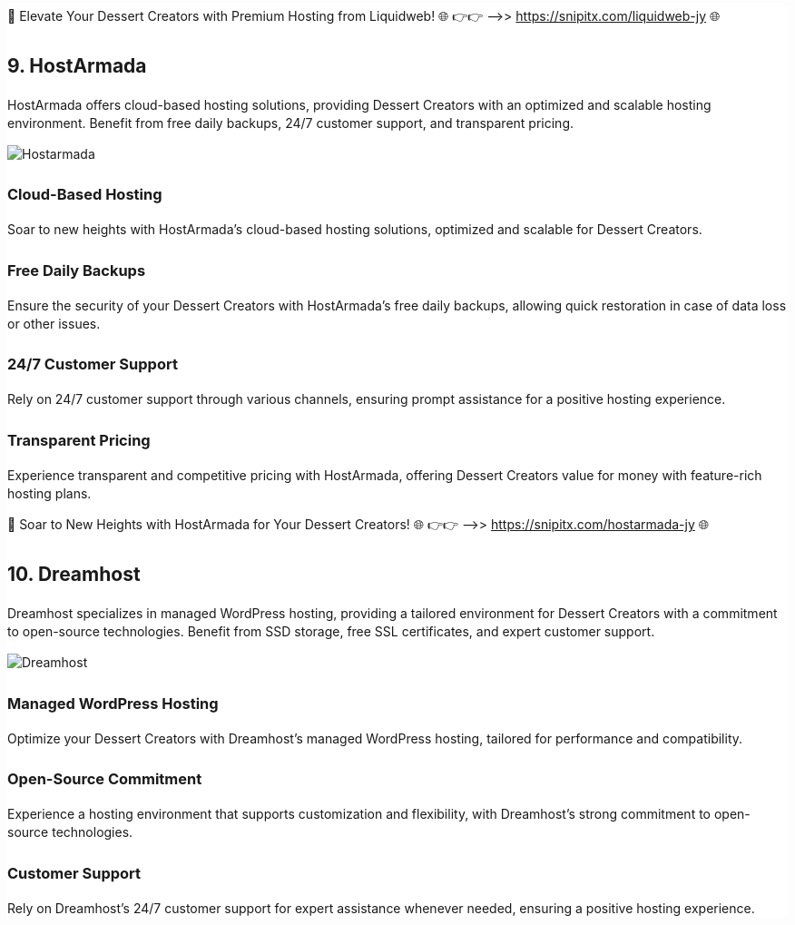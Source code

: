 🚀 Elevate Your Dessert Creators with Premium Hosting from Liquidweb! 🌐
👉👉 -->> https://snipitx.com/liquidweb-jy 🌐

## 9. HostArmada

HostArmada offers cloud-based hosting solutions, providing Dessert Creators with an optimized and scalable hosting environment. Benefit from free daily backups, 24/7 customer support, and transparent pricing.

![Hostarmada](https://i.imgur.com/KFbdf3o.jpeg "Hostarmada Hosting")

### Cloud-Based Hosting
Soar to new heights with HostArmada’s cloud-based hosting solutions, optimized and scalable for Dessert Creators.

### Free Daily Backups
Ensure the security of your Dessert Creators with HostArmada’s free daily backups, allowing quick restoration in case of data loss or other issues.

### 24/7 Customer Support
Rely on 24/7 customer support through various channels, ensuring prompt assistance for a positive hosting experience.

### Transparent Pricing
Experience transparent and competitive pricing with HostArmada, offering Dessert Creators value for money with feature-rich hosting plans.

🚀 Soar to New Heights with HostArmada for Your Dessert Creators! 🌐
👉👉 -->> https://snipitx.com/hostarmada-jy 🌐

## 10. Dreamhost

Dreamhost specializes in managed WordPress hosting, providing a tailored environment for Dessert Creators with a commitment to open-source technologies. Benefit from SSD storage, free SSL certificates, and expert customer support.

![Dreamhost](https://i.imgur.com/rXIg8ip.jpeg "Dreamhost Hosting")

### Managed WordPress Hosting
Optimize your Dessert Creators with Dreamhost’s managed WordPress hosting, tailored for performance and compatibility.

### Open-Source Commitment
Experience a hosting environment that supports customization and flexibility, with Dreamhost’s strong commitment to open-source technologies.

### Customer Support
Rely on Dreamhost’s 24/7 customer support for expert assistance whenever needed, ensuring a positive hosting experience.
